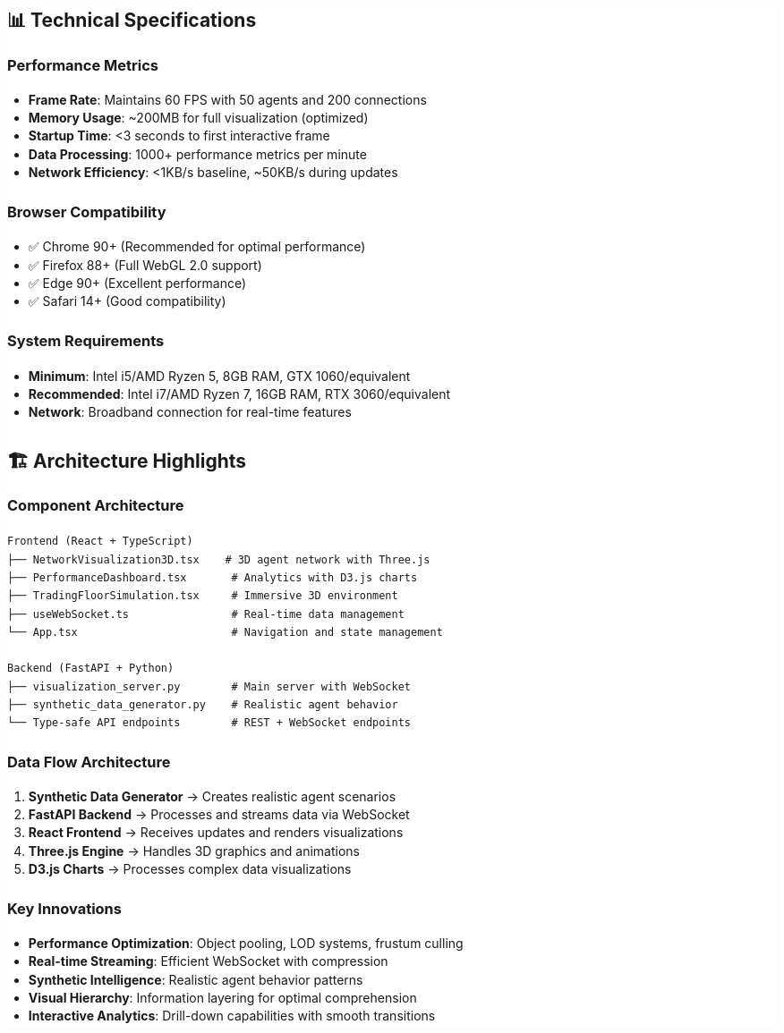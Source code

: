## 📊 Technical Specifications

### Performance Metrics
- **Frame Rate**: Maintains 60 FPS with 50 agents and 200 connections
- **Memory Usage**: ~200MB for full visualization (optimized)
- **Startup Time**: <3 seconds to first interactive frame
- **Data Processing**: 1000+ performance metrics per minute
- **Network Efficiency**: <1KB/s baseline, ~50KB/s during updates

### Browser Compatibility
- ✅ Chrome 90+ (Recommended for optimal performance)
- ✅ Firefox 88+ (Full WebGL 2.0 support)
- ✅ Edge 90+ (Excellent performance)
- ✅ Safari 14+ (Good compatibility)

### System Requirements
- **Minimum**: Intel i5/AMD Ryzen 5, 8GB RAM, GTX 1060/equivalent
- **Recommended**: Intel i7/AMD Ryzen 7, 16GB RAM, RTX 3060/equivalent
- **Network**: Broadband connection for real-time features

## 🏗️ Architecture Highlights

### Component Architecture
```
Frontend (React + TypeScript)
├── NetworkVisualization3D.tsx    # 3D agent network with Three.js
├── PerformanceDashboard.tsx       # Analytics with D3.js charts
├── TradingFloorSimulation.tsx     # Immersive 3D environment
├── useWebSocket.ts                # Real-time data management
└── App.tsx                        # Navigation and state management

Backend (FastAPI + Python)
├── visualization_server.py        # Main server with WebSocket
├── synthetic_data_generator.py    # Realistic agent behavior
└── Type-safe API endpoints        # REST + WebSocket endpoints
```

### Data Flow Architecture
1. **Synthetic Data Generator** → Creates realistic agent scenarios
2. **FastAPI Backend** → Processes and streams data via WebSocket
3. **React Frontend** → Receives updates and renders visualizations
4. **Three.js Engine** → Handles 3D graphics and animations
5. **D3.js Charts** → Processes complex data visualizations

### Key Innovations
- **Performance Optimization**: Object pooling, LOD systems, frustum culling
- **Real-time Streaming**: Efficient WebSocket with compression
- **Synthetic Intelligence**: Realistic agent behavior patterns
- **Visual Hierarchy**: Information layering for optimal comprehension
- **Interactive Analytics**: Drill-down capabilities with smooth transitions
